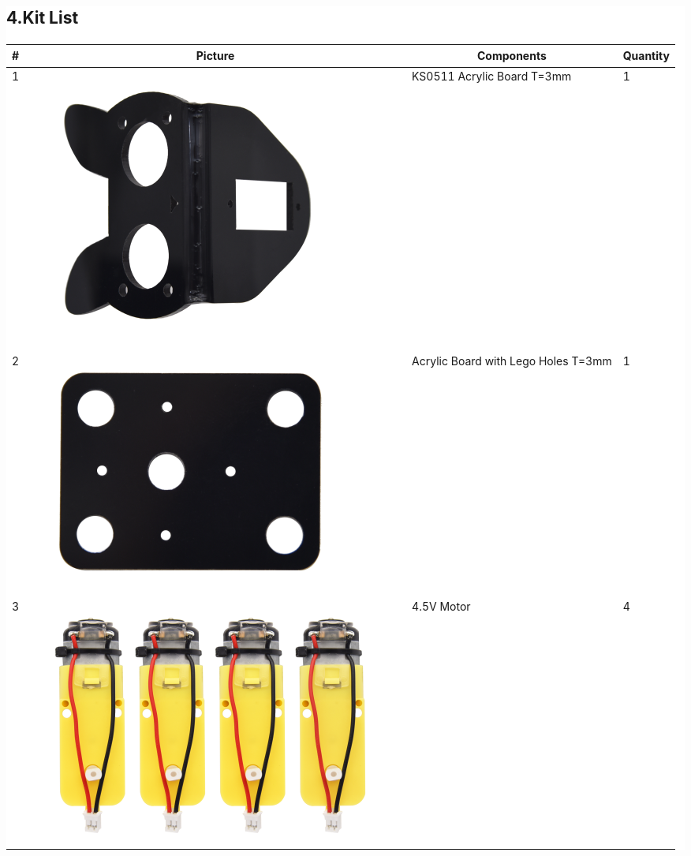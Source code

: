 

## 4.Kit List

| \# | Picture                                                                                               | Components                                                                 | Quantity |
|----|-------------------------------------------------------------------------------------------------------|----------------------------------------------------------------------------|----------|
| 1  | ![](makecode/media/c4c1f66bfc8de61faaa619ba91fa7fc2.png)                                                      | KS0511 Acrylic Board T=3mm                                                 | 1        |
| 2  | ![](makecode/media/7837c0367f7adbd2b21ad6f9a5c4c8b8.png)                                                      | Acrylic Board with Lego Holes T=3mm                                        | 1        |
| 3  | ![](makecode/media/31d33954620e3b69bfd5557b8e0439e6.png)                                                      | 4.5V Motor                                                                 | 4        |